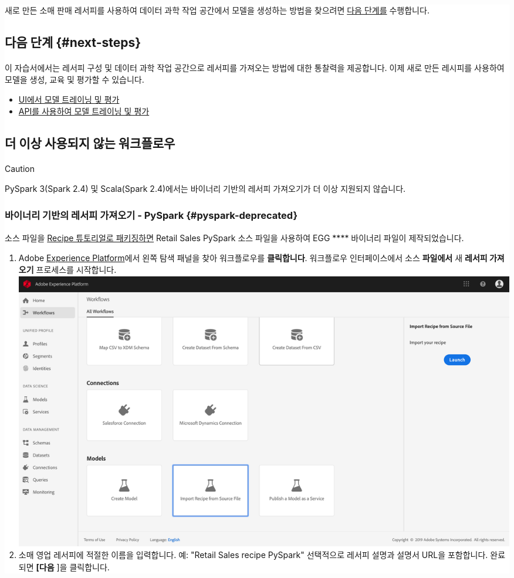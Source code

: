 새로 만든 소매 판매 레서피를 사용하여 데이터 과학 작업 공간에서 모델을 생성하는 방법을 찾으려면 [다음 단계를](#next-steps) 수행합니다.

## 다음 단계 {#next-steps}

이 자습서에서는 레서피 구성 및 데이터 과학 작업 공간으로 레서피를 가져오는 방법에 대한 통찰력을 제공합니다. 이제 새로 만든 레시피를 사용하여 모델을 생성, 교육 및 평가할 수 있습니다.

- [UI에서 모델 트레이닝 및 평가](./train-evaluate-model-ui.md)
- [API를 사용하여 모델 트레이닝 및 평가](./train-evaluate-model-api.md)

## 더 이상 사용되지 않는 워크플로우

>[!CAUTION]
>PySpark 3(Spark 2.4) 및 Scala(Spark 2.4)에서는 바이너리 기반의 레서피 가져오기가 더 이상 지원되지 않습니다.

### 바이너리 기반의 레서피 가져오기 - PySpark {#pyspark-deprecated}

소스 파일을 [Recipe 튜토리얼로 패키징하면](./package-source-files-recipe.md) Retail Sales PySpark 소스 파일을 사용하여 EGG **** 바이너리 파일이 제작되었습니다.

1. Adobe [Experience Platform](https://platform.adobe.com/)에서 왼쪽 탐색 패널을 찾아 워크플로우를 **클릭합니다**. 워크플로우 인터페이스에서 소스 **파일에서** 새 **레서피 가져오기** 프로세스를 시작합니다.
   ![](../images/models-recipes/import-package-ui/workflow_ss.png)
2. 소매 영업 레서피에 적절한 이름을 입력합니다. 예: &quot;Retail Sales recipe PySpark&quot; 선택적으로 레서피 설명과 설명서 URL을 포함합니다. 완료되면 **[다음** ]을 클릭합니다.